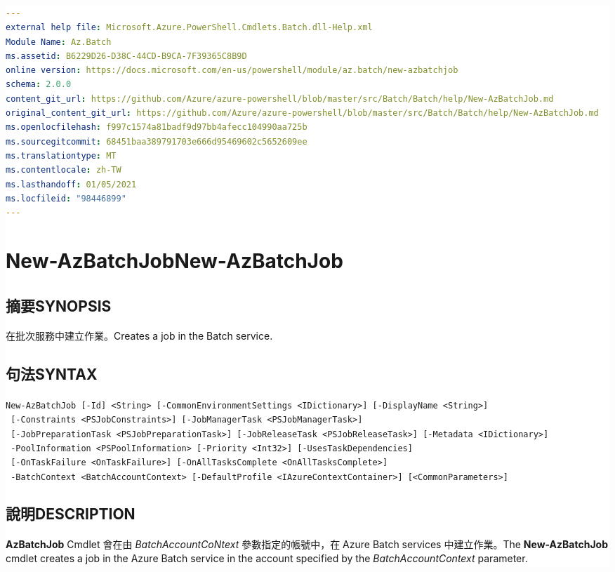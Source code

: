 ```yaml
---
external help file: Microsoft.Azure.PowerShell.Cmdlets.Batch.dll-Help.xml
Module Name: Az.Batch
ms.assetid: B6229D26-D38C-44CD-B9CA-7F39365C8B9D
online version: https://docs.microsoft.com/en-us/powershell/module/az.batch/new-azbatchjob
schema: 2.0.0
content_git_url: https://github.com/Azure/azure-powershell/blob/master/src/Batch/Batch/help/New-AzBatchJob.md
original_content_git_url: https://github.com/Azure/azure-powershell/blob/master/src/Batch/Batch/help/New-AzBatchJob.md
ms.openlocfilehash: f997c1574a81badf9d97bb4afecc104990aa725b
ms.sourcegitcommit: 68451baa389791703e666d95469602c5652609ee
ms.translationtype: MT
ms.contentlocale: zh-TW
ms.lasthandoff: 01/05/2021
ms.locfileid: "98446899"
---
```

# <span data-ttu-id="09351-101">New-AzBatchJob</span><span class="sxs-lookup"><span data-stu-id="09351-101">New-AzBatchJob</span></span>

## <span data-ttu-id="09351-102">摘要</span><span class="sxs-lookup"><span data-stu-id="09351-102">SYNOPSIS</span></span>
<span data-ttu-id="09351-103">在批次服務中建立作業。</span><span class="sxs-lookup"><span data-stu-id="09351-103">Creates a job in the Batch service.</span></span>

## <span data-ttu-id="09351-104">句法</span><span class="sxs-lookup"><span data-stu-id="09351-104">SYNTAX</span></span>

```
New-AzBatchJob [-Id] <String> [-CommonEnvironmentSettings <IDictionary>] [-DisplayName <String>]
 [-Constraints <PSJobConstraints>] [-JobManagerTask <PSJobManagerTask>]
 [-JobPreparationTask <PSJobPreparationTask>] [-JobReleaseTask <PSJobReleaseTask>] [-Metadata <IDictionary>]
 -PoolInformation <PSPoolInformation> [-Priority <Int32>] [-UsesTaskDependencies]
 [-OnTaskFailure <OnTaskFailure>] [-OnAllTasksComplete <OnAllTasksComplete>]
 -BatchContext <BatchAccountContext> [-DefaultProfile <IAzureContextContainer>] [<CommonParameters>]
```

## <span data-ttu-id="09351-105">說明</span><span class="sxs-lookup"><span data-stu-id="09351-105">DESCRIPTION</span></span>
<span data-ttu-id="09351-106">**AzBatchJob** Cmdlet 會在由 *BatchAccountCoNtext* 參數指定的帳號中，在 Azure Batch services 中建立作業。</span><span class="sxs-lookup"><span data-stu-id="09351-106">The **New-AzBatchJob** cmdlet creates a job in the Azure Batch service in the account specified by the *BatchAccountContext* parameter.</span></span>
